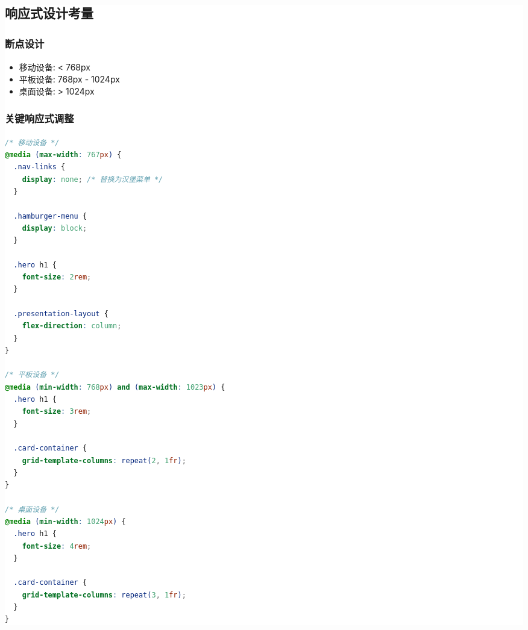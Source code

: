## 响应式设计考量

### 断点设计

- 移动设备: < 768px
- 平板设备: 768px - 1024px
- 桌面设备: > 1024px

### 关键响应式调整

```css
/* 移动设备 */
@media (max-width: 767px) {
  .nav-links {
    display: none; /* 替换为汉堡菜单 */
  }
  
  .hamburger-menu {
    display: block;
  }
  
  .hero h1 {
    font-size: 2rem;
  }
  
  .presentation-layout {
    flex-direction: column;
  }
}

/* 平板设备 */
@media (min-width: 768px) and (max-width: 1023px) {
  .hero h1 {
    font-size: 3rem;
  }
  
  .card-container {
    grid-template-columns: repeat(2, 1fr);
  }
}

/* 桌面设备 */
@media (min-width: 1024px) {
  .hero h1 {
    font-size: 4rem;
  }
  
  .card-container {
    grid-template-columns: repeat(3, 1fr);
  }
}
```
